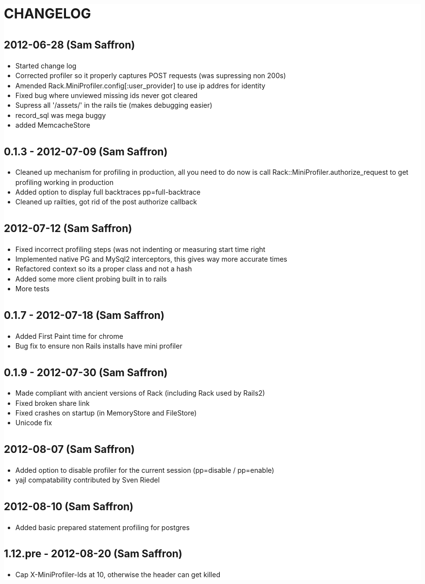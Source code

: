 # CHANGELOG
## 2012-06-28 (Sam Saffron)
- Started change log
- Corrected profiler so it properly captures POST requests (was supressing non 200s)
- Amended Rack.MiniProfiler.config[:user_provider] to use ip addres for identity
- Fixed bug where unviewed missing ids never got cleared
- Supress all '/assets/' in the rails tie (makes debugging easier)
- record_sql was mega buggy
- added MemcacheStore

## 0.1.3 - 2012-07-09 (Sam Saffron)
- Cleaned up mechanism for profiling in production, all you need to do now
  is call Rack::MiniProfiler.authorize_request to get profiling working in
  production
- Added option to display full backtraces pp=full-backtrace
- Cleaned up railties, got rid of the post authorize callback

## 2012-07-12 (Sam Saffron)
- Fixed incorrect profiling steps (was not indenting or measuring start time right
- Implemented native PG and MySql2 interceptors, this gives way more accurate times
- Refactored context so its a proper class and not a hash
- Added some more client probing built in to rails
- More tests

## 0.1.7 - 2012-07-18 (Sam Saffron)
- Added First Paint time for chrome
- Bug fix to ensure non Rails installs have mini profiler

## 0.1.9 - 2012-07-30 (Sam Saffron)
- Made compliant with ancient versions of Rack (including Rack used by Rails2)
- Fixed broken share link
- Fixed crashes on startup (in MemoryStore and FileStore)
- Unicode fix

## 2012-08-07 (Sam Saffron)
- Added option to disable profiler for the current session (pp=disable / pp=enable)
- yajl compatability contributed by Sven Riedel

## 2012-08-10 (Sam Saffron)
- Added basic prepared statement profiling for postgres

## 1.12.pre - 2012-08-20 (Sam Saffron)
- Cap X-MiniProfiler-Ids at 10, otherwise the header can get killed
